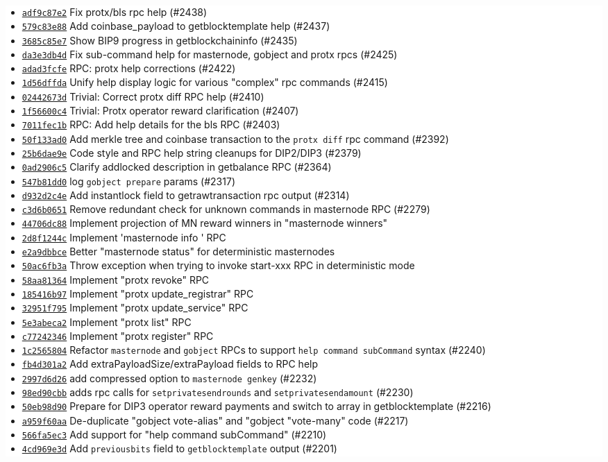 - [`adf9c87e2`](https://github.com/hitboxaltcoin/vuicoin/commit/adf9c87e2) Fix protx/bls rpc help (#2438)
- [`579c83e88`](https://github.com/hitboxaltcoin/vuicoin/commit/579c83e88) Add coinbase_payload to getblocktemplate help (#2437)
- [`3685c85e7`](https://github.com/hitboxaltcoin/vuicoin/commit/3685c85e7) Show BIP9 progress in getblockchaininfo (#2435)
- [`da3e3db4d`](https://github.com/hitboxaltcoin/vuicoin/commit/da3e3db4d) Fix sub-command help for masternode, gobject and protx rpcs (#2425)
- [`adad3fcfe`](https://github.com/hitboxaltcoin/vuicoin/commit/adad3fcfe) RPC: protx help corrections (#2422)
- [`1d56dffda`](https://github.com/hitboxaltcoin/vuicoin/commit/1d56dffda) Unify help display logic for various "complex" rpc commands (#2415)
- [`02442673d`](https://github.com/hitboxaltcoin/vuicoin/commit/02442673d) Trivial: Correct protx diff RPC help (#2410)
- [`1f56600c4`](https://github.com/hitboxaltcoin/vuicoin/commit/1f56600c4) Trivial: Protx operator reward clarification (#2407)
- [`7011fec1b`](https://github.com/hitboxaltcoin/vuicoin/commit/7011fec1b) RPC: Add help details for the bls RPC (#2403)
- [`50f133ad0`](https://github.com/hitboxaltcoin/vuicoin/commit/50f133ad0) Add merkle tree and coinbase transaction to the `protx diff` rpc command (#2392)
- [`25b6dae9e`](https://github.com/hitboxaltcoin/vuicoin/commit/25b6dae9e) Code style and RPC help string cleanups for DIP2/DIP3 (#2379)
- [`0ad2906c5`](https://github.com/hitboxaltcoin/vuicoin/commit/0ad2906c5) Clarify addlocked description in getbalance RPC (#2364)
- [`547b81dd0`](https://github.com/hitboxaltcoin/vuicoin/commit/547b81dd0) log `gobject prepare` params (#2317)
- [`d932d2c4e`](https://github.com/hitboxaltcoin/vuicoin/commit/d932d2c4e) Add instantlock field to getrawtransaction rpc output (#2314)
- [`c3d6b0651`](https://github.com/hitboxaltcoin/vuicoin/commit/c3d6b0651) Remove redundant check for unknown commands in masternode RPC (#2279)
- [`44706dc88`](https://github.com/hitboxaltcoin/vuicoin/commit/44706dc88) Implement projection of MN reward winners in "masternode winners"
- [`2d8f1244c`](https://github.com/hitboxaltcoin/vuicoin/commit/2d8f1244c) Implement 'masternode info <proTxHash>' RPC
- [`e2a9dbbce`](https://github.com/hitboxaltcoin/vuicoin/commit/e2a9dbbce) Better "masternode status" for deterministic masternodes
- [`50ac6fb3a`](https://github.com/hitboxaltcoin/vuicoin/commit/50ac6fb3a) Throw exception when trying to invoke start-xxx RPC in deterministic mode
- [`58aa81364`](https://github.com/hitboxaltcoin/vuicoin/commit/58aa81364) Implement "protx revoke" RPC
- [`185416b97`](https://github.com/hitboxaltcoin/vuicoin/commit/185416b97) Implement "protx update_registrar" RPC
- [`32951f795`](https://github.com/hitboxaltcoin/vuicoin/commit/32951f795) Implement "protx update_service" RPC
- [`5e3abeca2`](https://github.com/hitboxaltcoin/vuicoin/commit/5e3abeca2) Implement "protx list" RPC
- [`c77242346`](https://github.com/hitboxaltcoin/vuicoin/commit/c77242346) Implement "protx register" RPC
- [`1c2565804`](https://github.com/hitboxaltcoin/vuicoin/commit/1c2565804) Refactor `masternode` and `gobject` RPCs to support `help command subCommand` syntax (#2240)
- [`fb4d301a2`](https://github.com/hitboxaltcoin/vuicoin/commit/fb4d301a2) Add extraPayloadSize/extraPayload fields to RPC help
- [`2997d6d26`](https://github.com/hitboxaltcoin/vuicoin/commit/2997d6d26) add compressed option to `masternode genkey` (#2232)
- [`98ed90cbb`](https://github.com/hitboxaltcoin/vuicoin/commit/98ed90cbb) adds rpc calls for `setprivatesendrounds` and `setprivatesendamount` (#2230)
- [`50eb98d90`](https://github.com/hitboxaltcoin/vuicoin/commit/50eb98d90) Prepare for DIP3 operator reward payments and switch to array in getblocktemplate (#2216)
- [`a959f60aa`](https://github.com/hitboxaltcoin/vuicoin/commit/a959f60aa) De-duplicate "gobject vote-alias" and "gobject "vote-many" code (#2217)
- [`566fa5ec3`](https://github.com/hitboxaltcoin/vuicoin/commit/566fa5ec3) Add support for "help command subCommand" (#2210)
- [`4cd969e3d`](https://github.com/hitboxaltcoin/vuicoin/commit/4cd969e3d) Add `previousbits` field to `getblocktemplate` output (#2201)
